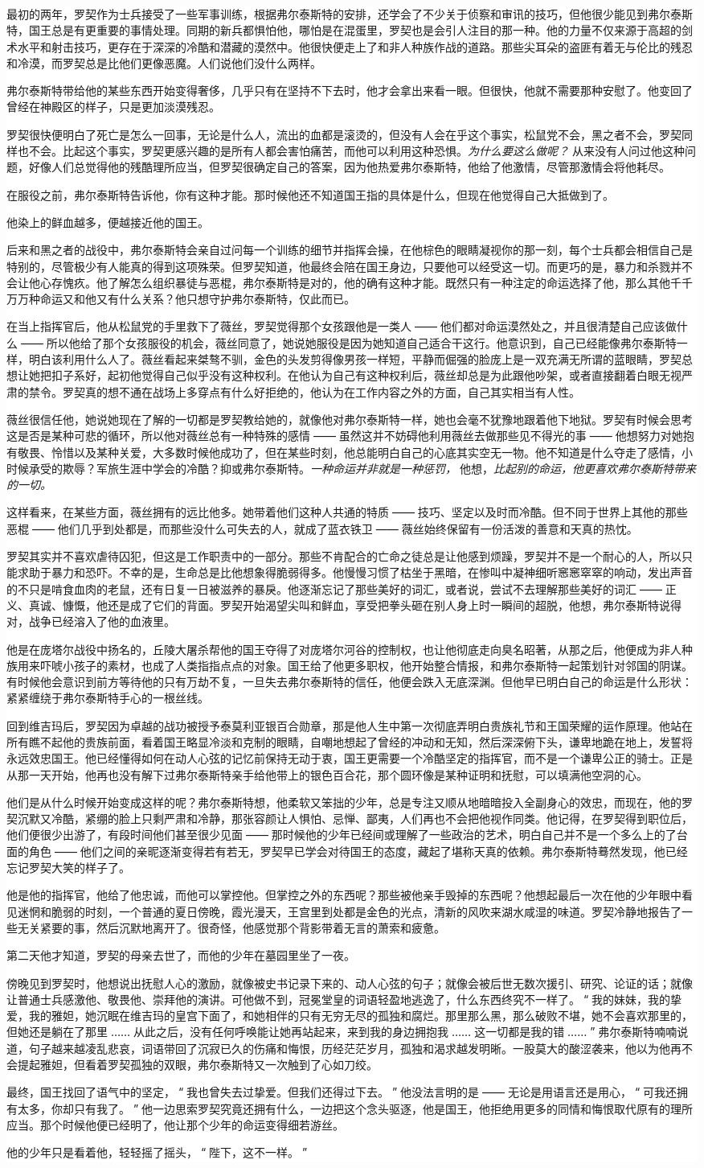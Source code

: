 最初的两年，罗契作为士兵接受了一些军事训练，根据弗尔泰斯特的安排，还学会了不少关于侦察和审讯的技巧，但他很少能见到弗尔泰斯特，国王总是有更重要的事情处理。同期的新兵都惧怕他，哪怕是在混蛋里，罗契也是会引人注目的那一种。他的力量不仅来源于高超的剑术水平和射击技巧，更存在于深深的冷酷和潜藏的漠然中。他很快便走上了和非人种族作战的道路。那些尖耳朵的盗匪有着无与伦比的残忍和冷漠，而罗契总是比他们更像恶魔。人们说他们没什么两样。

弗尔泰斯特带给他的某些东西开始变得奢侈，几乎只有在坚持不下去时，他才会拿出来看一眼。但很快，他就不需要那种安慰了。他变回了曾经在神殿区的样子，只是更加淡漠残忍。

罗契很快便明白了死亡是怎么一回事，无论是什么人，流出的血都是滚烫的，但没有人会在乎这个事实，松鼠党不会，黑之者不会，罗契同样也不会。比起这个事实，罗契更感兴趣的是所有人都会害怕痛苦，而他可以利用这种恐惧。*为什么要这么做呢？* 从来没有人问过他这种问题，好像人们总觉得他的残酷理所应当，但罗契很确定自己的答案，因为他热爱弗尔泰斯特，他给了他激情，尽管那激情会将他耗尽。

在服役之前，弗尔泰斯特告诉他，你有这种才能。那时候他还不知道国王指的具体是什么，但现在他觉得自己大抵做到了。

他染上的鲜血越多，便越接近他的国王。

后来和黑之者的战役中，弗尔泰斯特会亲自过问每一个训练的细节并指挥会操，在他棕色的眼睛凝视你的那一刻，每个士兵都会相信自己是特别的，尽管极少有人能真的得到这项殊荣。但罗契知道，他最终会陪在国王身边，只要他可以经受这一切。而更巧的是，暴力和杀戮并不会让他心存愧疚。他了解怎么组织暴徒与恶棍，弗尔泰斯特是对的，他的确有这种才能。既然只有一种注定的命运选择了他，那么其他千千万万种命运又和他又有什么关系？他只想守护弗尔泰斯特，仅此而已。

在当上指挥官后，他从松鼠党的手里救下了薇丝，罗契觉得那个女孩跟他是一类人 —— 他们都对命运漠然处之，并且很清楚自己应该做什么 —— 所以他给了那个女孩服役的机会，薇丝同意了，她说她服役是因为她知道自己适合干这行。他意识到，自己已经能像弗尔泰斯特一样，明白该利用什么人了。薇丝看起来桀骜不驯，金色的头发剪得像男孩一样短，平静而倔强的脸庞上是一双充满无所谓的蓝眼睛，罗契总想让她把扣子系好，起初他觉得自己似乎没有这种权利。在他认为自己有这种权利后，薇丝却总是为此跟他吵架，或者直接翻着白眼无视严肃的禁令。罗契真的想不通在战场上多穿点有什么好拒绝的，他认为在工作内容之外的方面，自己其实相当有人性。

薇丝很信任他，她说她现在了解的一切都是罗契教给她的，就像他对弗尔泰斯特一样，她也会毫不犹豫地跟着他下地狱。罗契有时候会思考这是否是某种可悲的循环，所以他对薇丝总有一种特殊的感情 —— 虽然这并不妨碍他利用薇丝去做那些见不得光的事 —— 他想努力对她抱有敬畏、怜惜以及某种关爱，大多数时候他成功了，但在某些时刻，他总能明白自己的心底其实空无一物。他不知道是什么夺走了感情，小时候承受的欺辱？军旅生涯中学会的冷酷？抑或弗尔泰斯特。*一种命运并非就是一种惩罚，* 他想，*比起别的命运，他更喜欢弗尔泰斯特带来的一切。*

这样看来，在某些方面，薇丝拥有的远比他多。她带着他们这种人共通的特质 —— 技巧、坚定以及时而冷酷。但不同于世界上其他的那些恶棍 —— 他们几乎到处都是，而那些没什么可失去的人，就成了蓝衣铁卫 —— 薇丝始终保留有一份活泼的善意和天真的热忱。

罗契其实并不喜欢虐待囚犯，但这是工作职责中的一部分。那些不肯配合的亡命之徒总是让他感到烦躁，罗契并不是一个耐心的人，所以只能求助于暴力和恐吓。不幸的是，生命总是比他想象得脆弱得多。他慢慢习惯了枯坐于黑暗，在惨叫中凝神细听窸窸窣窣的响动，发出声音的不只是啃食血肉的老鼠，还有日复一日被滋养的暴戾。他逐渐忘记了那些美好的词汇，或者说，尝试不去理解那些美好的词汇 —— 正义、真诚、慷慨，他还是成了它们的背面。罗契开始渴望尖叫和鲜血，享受把拳头砸在别人身上时一瞬间的超脱，他想，弗尔泰斯特说得对，战争已经溶入了他的血液里。

他是在庞塔尔战役中扬名的，丘陵大屠杀帮他的国王夺得了对庞塔尔河谷的控制权，也让他彻底走向臭名昭著，从那之后，他便成为非人种族用来吓唬小孩子的素材，也成了人类指指点点的对象。国王给了他更多职权，他开始整合情报，和弗尔泰斯特一起策划针对邻国的阴谋。有时候他会意识到前方等待他的只有万劫不复，一旦失去弗尔泰斯特的信任，他便会跌入无底深渊。但他早已明白自己的命运是什么形状：紧紧缠绕于弗尔泰斯特手心的一根丝线。

回到维吉玛后，罗契因为卓越的战功被授予泰莫利亚银百合勋章，那是他人生中第一次彻底弄明白贵族礼节和王国荣耀的运作原理。他站在所有瞧不起他的贵族前面，看着国王略显冷淡和克制的眼睛，自嘲地想起了曾经的冲动和无知，然后深深俯下头，谦卑地跪在地上，发誓将永远效忠国王。他已经懂得如何在动人心弦的记忆前保持无动于衷，国王更需要一个冷酷坚定的指挥官，而不是一个谦卑公正的骑士。正是从那一天开始，他再也没有解下过弗尔泰斯特亲手给他带上的银色百合花，那个圆环像是某种证明和抚慰，可以填满他空洞的心。

他们是从什么时候开始变成这样的呢？弗尔泰斯特想，他柔软又笨拙的少年，总是专注又顺从地暗暗投入全副身心的效忠，而现在，他的罗契沉默又冷酷，紧绷的脸上只剩严肃和冷静，那张容颜让人惧怕、忌惮、鄙夷，人们再也不会把他视作同类。他记得，在罗契得到职位后，他们便很少出游了，有段时间他们甚至很少见面 —— 那时候他的少年已经间或理解了一些政治的艺术，明白自己并不是一个多么上的了台面的角色 —— 他们之间的亲昵逐渐变得若有若无，罗契早已学会对待国王的态度，藏起了堪称天真的依赖。弗尔泰斯特蓦然发现，他已经忘记罗契大笑的样子了。

他是他的指挥官，他给了他忠诚，而他可以掌控他。但掌控之外的东西呢？那些被他亲手毁掉的东西呢？他想起最后一次在他的少年眼中看见迷惘和脆弱的时刻，一个普通的夏日傍晚，霞光漫天，王宫里到处都是金色的光点，清新的风吹来湖水咸湿的味道。罗契冷静地报告了一些无关紧要的事，然后沉默地离开了。很奇怪，他感觉那个背影带着无言的萧索和疲惫。

第二天他才知道，罗契的母亲去世了，而他的少年在墓园里坐了一夜。

傍晚见到罗契时，他想说出抚慰人心的激励，就像被史书记录下来的、动人心弦的句子；就像会被后世无数次援引、研究、论证的话；就像让普通士兵感激他、敬畏他、崇拜他的演讲。可他做不到，冠冕堂皇的词语轻盈地逃逸了，什么东西终究不一样了。 “ 我的妹妹，我的挚爱，我的雅妲，她沉眠在维吉玛的皇宫下面了，和她相伴的只有无穷无尽的孤独和腐烂。那里那么黑，那么破败不堪，她不会喜欢那里的，但她还是躺在了那里 …… 从此之后，没有任何呼唤能让她再站起来，来到我的身边拥抱我 …… 这一切都是我的错 …… ” 弗尔泰斯特喃喃说道，句子越来越凌乱悲哀，词语带回了沉寂已久的伤痛和悔恨，历经茫茫岁月，孤独和渴求越发明晰。一股莫大的酸涩袭来，他以为他再不会提起雅妲，但看着罗契孤独的双眼，弗尔泰斯特又一次触到了心如刀绞。

最终，国王找回了语气中的坚定， “ 我也曾失去过挚爱。但我们还得过下去。 ” 他没法言明的是 —— 无论是用语言还是用心， “ 可我还拥有太多，你却只有我了。 ” 他一边思索罗契究竟还拥有什么，一边把这个念头驱逐，他是国王，他拒绝用更多的同情和悔恨取代原有的理所应当。那个时候他便已经明了，他让那个少年的命运变得细若游丝。

他的少年只是看着他，轻轻摇了摇头， “ 陛下，这不一样。 ”
